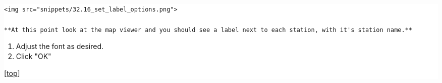     <img src="snippets/32.16_set_label_options.png">

    **At this point look at the map viewer and you should see a label next to each station, with it's station name.**
1. Adjust the font as desired.
1. Click "OK"

    
\[[top](#content)\]

